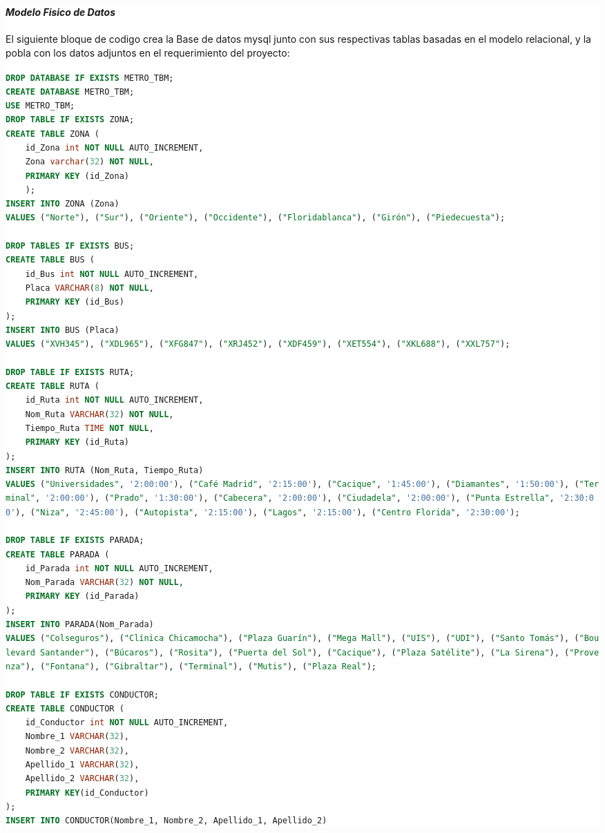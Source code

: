 #### *Modelo Fisico de Datos*
El siguiente bloque de codigo crea la Base de datos mysql junto con sus respectivas tablas basadas en el modelo relacional, y la pobla con los datos adjuntos en el requerimiento del proyecto:
```sql
DROP DATABASE IF EXISTS METRO_TBM;
CREATE DATABASE METRO_TBM;
USE METRO_TBM;
DROP TABLE IF EXISTS ZONA;
CREATE TABLE ZONA (
    id_Zona int NOT NULL AUTO_INCREMENT,
    Zona varchar(32) NOT NULL,
    PRIMARY KEY (id_Zona)
    );
INSERT INTO ZONA (Zona) 
VALUES ("Norte"), ("Sur"), ("Oriente"), ("Occidente"), ("Floridablanca"), ("Girón"), ("Piedecuesta");

DROP TABLES IF EXISTS BUS;
CREATE TABLE BUS (
    id_Bus int NOT NULL AUTO_INCREMENT,
    Placa VARCHAR(8) NOT NULL,
    PRIMARY KEY (id_Bus)
);
INSERT INTO BUS (Placa)
VALUES ("XVH345"), ("XDL965"), ("XFG847"), ("XRJ452"), ("XDF459"), ("XET554"), ("XKL688"), ("XXL757");

DROP TABLE IF EXISTS RUTA;
CREATE TABLE RUTA (
    id_Ruta int NOT NULL AUTO_INCREMENT,
    Nom_Ruta VARCHAR(32) NOT NULL,
    Tiempo_Ruta TIME NOT NULL,
    PRIMARY KEY (id_Ruta)
);
INSERT INTO RUTA (Nom_Ruta, Tiempo_Ruta)
VALUES ("Universidades", '2:00:00'), ("Café Madrid", '2:15:00'), ("Cacique", '1:45:00'), ("Diamantes", '1:50:00'), ("Terminal", '2:00:00'), ("Prado", '1:30:00'), ("Cabecera", '2:00:00'), ("Ciudadela", '2:00:00'), ("Punta Estrella", '2:30:00'), ("Niza", '2:45:00'), ("Autopista", '2:15:00'), ("Lagos", '2:15:00'), ("Centro Florida", '2:30:00');

DROP TABLE IF EXISTS PARADA;
CREATE TABLE PARADA (
    id_Parada int NOT NULL AUTO_INCREMENT,
    Nom_Parada VARCHAR(32) NOT NULL,
    PRIMARY KEY (id_Parada)
);
INSERT INTO PARADA(Nom_Parada)
VALUES ("Colseguros"), ("Clínica Chicamocha"), ("Plaza Guarín"), ("Mega Mall"), ("UIS"), ("UDI"), ("Santo Tomás"), ("Boulevard Santander"), ("Búcaros"), ("Rosita"), ("Puerta del Sol"), ("Cacique"), ("Plaza Satélite"), ("La Sirena"), ("Provenza"), ("Fontana"), ("Gibraltar"), ("Terminal"), ("Mutis"), ("Plaza Real");

DROP TABLE IF EXISTS CONDUCTOR;
CREATE TABLE CONDUCTOR (
    id_Conductor int NOT NULL AUTO_INCREMENT,
    Nombre_1 VARCHAR(32),
    Nombre_2 VARCHAR(32),
    Apellido_1 VARCHAR(32),
    Apellido_2 VARCHAR(32),
    PRIMARY KEY(id_Conductor)
);
INSERT INTO CONDUCTOR(Nombre_1, Nombre_2, Apellido_1, Apellido_2)
```